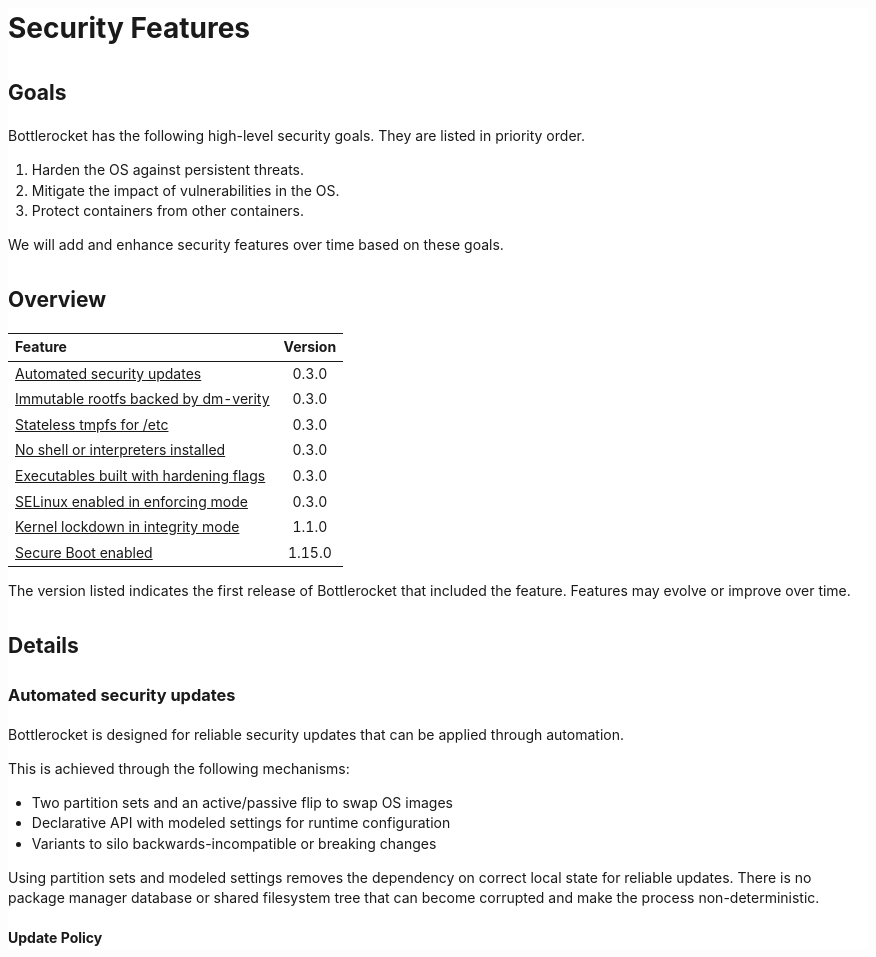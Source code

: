 # Security Features

## Goals

Bottlerocket has the following high-level security goals.
They are listed in priority order.

1. Harden the OS against persistent threats.
2. Mitigate the impact of vulnerabilities in the OS.
3. Protect containers from other containers.

We will add and enhance security features over time based on these goals.

## Overview

| Feature                                                                           | Version  |
| :-------------------------------------------------------------------------------- | :------: |
| [Automated security updates](#automated-security-updates)                         |  0.3.0   |
| [Immutable rootfs backed by dm-verity](#immutable-rootfs-backed-by-dm-verity)     |  0.3.0   |
| [Stateless tmpfs for /etc](#stateless-tmpfs-for-etc)                              |  0.3.0   |
| [No shell or interpreters installed](#no-shell-or-interpreters-installed)         |  0.3.0   |
| [Executables built with hardening flags](#executables-built-with-hardening-flags) |  0.3.0   |
| [SELinux enabled in enforcing mode](#selinux-enabled-in-enforcing-mode)           |  0.3.0   |
| [Kernel lockdown in integrity mode](#kernel-lockdown-in-integrity-mode)           |  1.1.0   |
| [Secure Boot enabled](#secure-boot-enabled)                                       |  1.15.0  |

The version listed indicates the first release of Bottlerocket that included the feature.
Features may evolve or improve over time.

## Details

### Automated security updates

Bottlerocket is designed for reliable security updates that can be applied through automation.

This is achieved through the following mechanisms:
* Two partition sets and an active/passive flip to swap OS images
* Declarative API with modeled settings for runtime configuration
* Variants to silo backwards-incompatible or breaking changes

Using partition sets and modeled settings removes the dependency on correct local state for reliable updates.
There is no package manager database or shared filesystem tree that can become corrupted and make the process non-deterministic.

#### Update Policy

